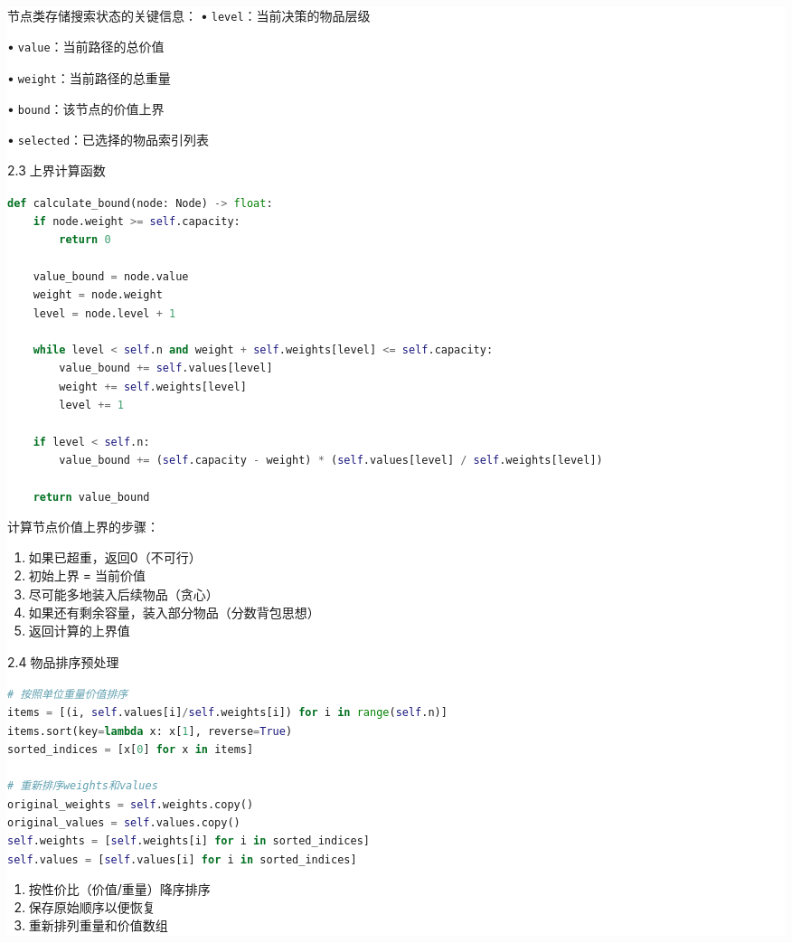 节点类存储搜索状态的关键信息：
• `level`：当前决策的物品层级

• `value`：当前路径的总价值

• `weight`：当前路径的总重量

• `bound`：该节点的价值上界

• `selected`：已选择的物品索引列表


2.3 上界计算函数

```python
def calculate_bound(node: Node) -> float:
    if node.weight >= self.capacity:
        return 0
    
    value_bound = node.value
    weight = node.weight
    level = node.level + 1
    
    while level < self.n and weight + self.weights[level] <= self.capacity:
        value_bound += self.values[level]
        weight += self.weights[level]
        level += 1
    
    if level < self.n:
        value_bound += (self.capacity - weight) * (self.values[level] / self.weights[level])
    
    return value_bound
```

计算节点价值上界的步骤：
1. 如果已超重，返回0（不可行）
2. 初始上界 = 当前价值
3. 尽可能多地装入后续物品（贪心）
4. 如果还有剩余容量，装入部分物品（分数背包思想）
5. 返回计算的上界值

2.4 物品排序预处理

```python
# 按照单位重量价值排序
items = [(i, self.values[i]/self.weights[i]) for i in range(self.n)]
items.sort(key=lambda x: x[1], reverse=True)
sorted_indices = [x[0] for x in items]

# 重新排序weights和values
original_weights = self.weights.copy()
original_values = self.values.copy()
self.weights = [self.weights[i] for i in sorted_indices]
self.values = [self.values[i] for i in sorted_indices]
```

1. 按性价比（价值/重量）降序排序
2. 保存原始顺序以便恢复
3. 重新排列重量和价值数组
